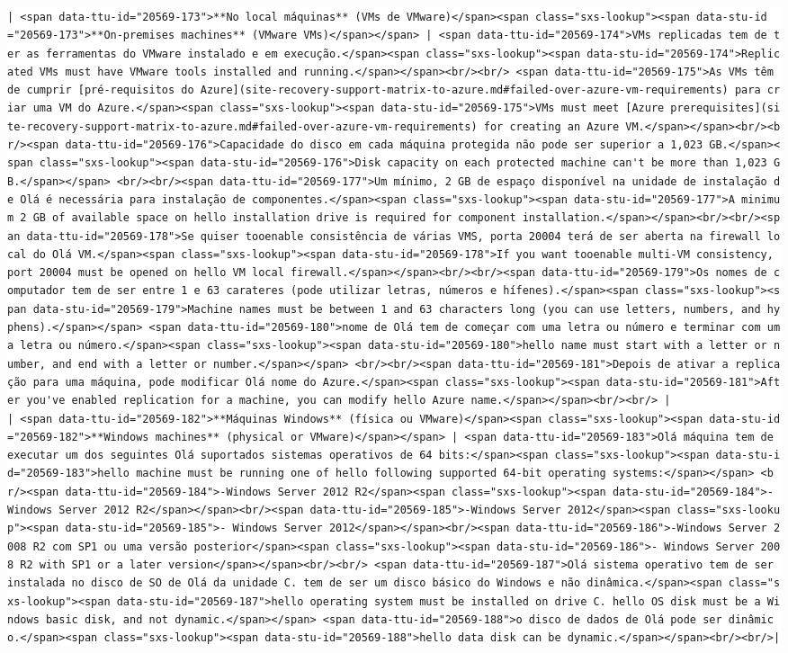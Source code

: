     | <span data-ttu-id="20569-173">**No local máquinas** (VMs de VMware)</span><span class="sxs-lookup"><span data-stu-id="20569-173">**On-premises machines** (VMware VMs)</span></span> | <span data-ttu-id="20569-174">VMs replicadas tem de ter as ferramentas do VMware instalado e em execução.</span><span class="sxs-lookup"><span data-stu-id="20569-174">Replicated VMs must have VMware tools installed and running.</span></span><br/><br/> <span data-ttu-id="20569-175">As VMs têm de cumprir [pré-requisitos do Azure](site-recovery-support-matrix-to-azure.md#failed-over-azure-vm-requirements) para criar uma VM do Azure.</span><span class="sxs-lookup"><span data-stu-id="20569-175">VMs must meet [Azure prerequisites](site-recovery-support-matrix-to-azure.md#failed-over-azure-vm-requirements) for creating an Azure VM.</span></span><br/><br/><span data-ttu-id="20569-176">Capacidade do disco em cada máquina protegida não pode ser superior a 1,023 GB.</span><span class="sxs-lookup"><span data-stu-id="20569-176">Disk capacity on each protected machine can't be more than 1,023 GB.</span></span> <br/><br/><span data-ttu-id="20569-177">Um mínimo, 2 GB de espaço disponível na unidade de instalação de Olá é necessária para instalação de componentes.</span><span class="sxs-lookup"><span data-stu-id="20569-177">A minimum 2 GB of available space on hello installation drive is required for component installation.</span></span><br/><br/><span data-ttu-id="20569-178">Se quiser tooenable consistência de várias VMS, porta 20004 terá de ser aberta na firewall local do Olá VM.</span><span class="sxs-lookup"><span data-stu-id="20569-178">If you want tooenable multi-VM consistency, port 20004 must be opened on hello VM local firewall.</span></span><br/><br/><span data-ttu-id="20569-179">Os nomes de computador tem de ser entre 1 e 63 carateres (pode utilizar letras, números e hífenes).</span><span class="sxs-lookup"><span data-stu-id="20569-179">Machine names must be between 1 and 63 characters long (you can use letters, numbers, and hyphens).</span></span> <span data-ttu-id="20569-180">nome de Olá tem de começar com uma letra ou número e terminar com uma letra ou número.</span><span class="sxs-lookup"><span data-stu-id="20569-180">hello name must start with a letter or number, and end with a letter or number.</span></span> <br/><br/><span data-ttu-id="20569-181">Depois de ativar a replicação para uma máquina, pode modificar Olá nome do Azure.</span><span class="sxs-lookup"><span data-stu-id="20569-181">After you've enabled replication for a machine, you can modify hello Azure name.</span></span><br/><br/> |
    | <span data-ttu-id="20569-182">**Máquinas Windows** (física ou VMware)</span><span class="sxs-lookup"><span data-stu-id="20569-182">**Windows machines** (physical or VMware)</span></span> | <span data-ttu-id="20569-183">Olá máquina tem de executar um dos seguintes Olá suportados sistemas operativos de 64 bits:</span><span class="sxs-lookup"><span data-stu-id="20569-183">hello machine must be running one of hello following supported 64-bit operating systems:</span></span> <br/><span data-ttu-id="20569-184">-Windows Server 2012 R2</span><span class="sxs-lookup"><span data-stu-id="20569-184">- Windows Server 2012 R2</span></span><br/><span data-ttu-id="20569-185">-Windows Server 2012</span><span class="sxs-lookup"><span data-stu-id="20569-185">- Windows Server 2012</span></span><br/><span data-ttu-id="20569-186">-Windows Server 2008 R2 com SP1 ou uma versão posterior</span><span class="sxs-lookup"><span data-stu-id="20569-186">- Windows Server 2008 R2 with SP1 or a later version</span></span><br/><br/> <span data-ttu-id="20569-187">Olá sistema operativo tem de ser instalada no disco de SO de Olá da unidade C. tem de ser um disco básico do Windows e não dinâmica.</span><span class="sxs-lookup"><span data-stu-id="20569-187">hello operating system must be installed on drive C. hello OS disk must be a Windows basic disk, and not dynamic.</span></span> <span data-ttu-id="20569-188">o disco de dados de Olá pode ser dinâmico.</span><span class="sxs-lookup"><span data-stu-id="20569-188">hello data disk can be dynamic.</span></span><br/><br/>|